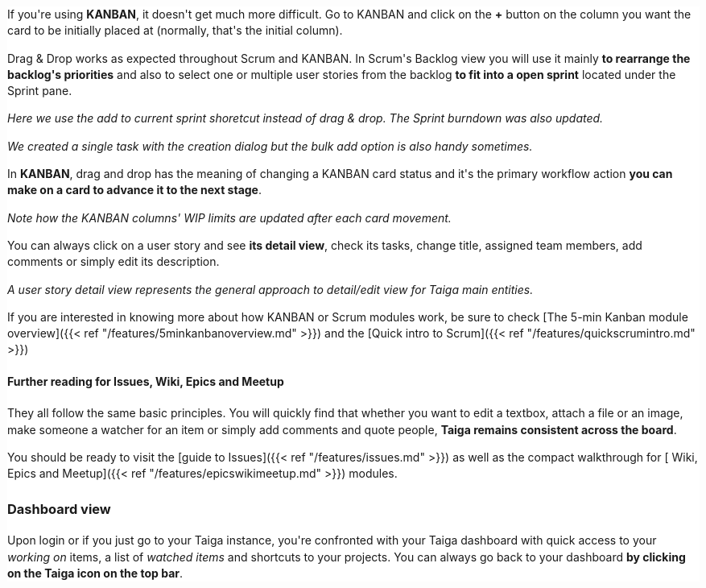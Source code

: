 <video autoplay="" muted="" loop="" playsinline="" class="screenshot__media" width="100%" height="auto"><source src="/images/backlogadduserstory.webm" type="video/webm"></video>

If you're using **KANBAN**, it doesn't get much more difficult. Go to KANBAN and click on the **+** button on the column you want the card to be initially placed at (normally, that's the initial column).

<video autoplay="" muted="" loop="" playsinline="" class="screenshot__media" width="100%" height="auto"><source src="/images/kanbanadduserstory.webm" type="video/webm"></video>

Drag & Drop works as expected throughout Scrum and KANBAN. In Scrum's Backlog view you will use it mainly **to rearrange the backlog's priorities** and also to select one or multiple user stories from the backlog **to fit into a open sprint** located under the Sprint pane.

<video autoplay="" muted="" loop="" playsinline="" class="screenshot__media" width="100%" height="auto"><source src="/images/scrumaddustosprint.webm" type="video/webm"></video>
*Here we use the add to current sprint shoretcut instead of drag & drop. The Sprint burndown was also updated.*

<video autoplay="" muted="" loop="" playsinline="" class="screenshot__media" width="100%" height="auto"><source src="/images/sprintcreatetasks.webm" type="video/webm"></video>
*We created a single task with the creation dialog but the bulk add option is also handy sometimes.*


In **KANBAN**, drag and drop has the meaning of changing a KANBAN card status and it's the primary workflow action **you can make on a card to advance it to the next stage**.

<video autoplay="" muted="" loop="" playsinline="" class="screenshot__media" width="100%" height="auto"><source src="/images/kanbanmovecard.webm" type="video/webm"></video>
*Note how the KANBAN columns' WIP limits are updated after each card movement.*

You can always click on a user story and see **its detail view**, check its tasks, change title, assigned team members, add comments or simply edit its description.

<video autoplay="" muted="" loop="" playsinline="" class="screenshot__media" width="100%" height="auto"><source src="/images/editus.webm" type="video/webm"></video>
*A user story detail view represents the general approach to detail/edit view for Taiga main entities.*

If you are interested in knowing more about how KANBAN or Scrum modules work, be sure to check [The 5-min Kanban module overview]({{< ref "/features/5minkanbanoverview.md" >}}) and the [Quick intro to Scrum]({{< ref "/features/quickscrumintro.md" >}})

#### Further reading for Issues, Wiki, Epics and Meetup

They all follow the same basic principles. You will quickly find that whether you want to edit a textbox, attach a file or an image, make someone a watcher for an item or simply add comments and quote people, **Taiga remains consistent across the board**.

You should be ready to visit the [guide to Issues]({{< ref "/features/issues.md" >}}) as well as the compact walkthrough for [ Wiki, Epics and Meetup]({{< ref "/features/epicswikimeetup.md" >}}) modules.

### Dashboard view

Upon login or if you just go to your Taiga instance, you're confronted with your Taiga dashboard with quick access to your *working on* items, a list of *watched items* and shortcuts to your projects. You can always go back to your dashboard **by clicking on the Taiga icon on the top bar**.
